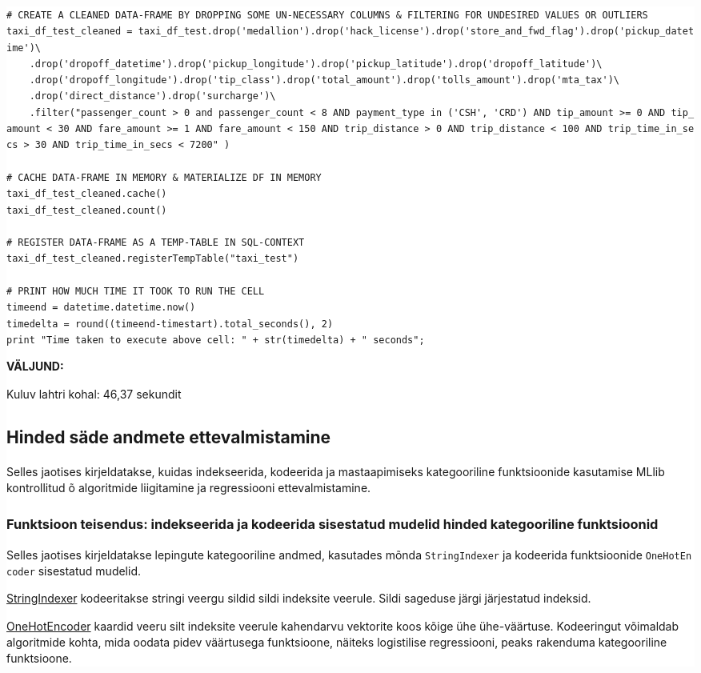     # CREATE A CLEANED DATA-FRAME BY DROPPING SOME UN-NECESSARY COLUMNS & FILTERING FOR UNDESIRED VALUES OR OUTLIERS
    taxi_df_test_cleaned = taxi_df_test.drop('medallion').drop('hack_license').drop('store_and_fwd_flag').drop('pickup_datetime')\
        .drop('dropoff_datetime').drop('pickup_longitude').drop('pickup_latitude').drop('dropoff_latitude')\
        .drop('dropoff_longitude').drop('tip_class').drop('total_amount').drop('tolls_amount').drop('mta_tax')\
        .drop('direct_distance').drop('surcharge')\
        .filter("passenger_count > 0 and passenger_count < 8 AND payment_type in ('CSH', 'CRD') AND tip_amount >= 0 AND tip_amount < 30 AND fare_amount >= 1 AND fare_amount < 150 AND trip_distance > 0 AND trip_distance < 100 AND trip_time_in_secs > 30 AND trip_time_in_secs < 7200" )
    
    # CACHE DATA-FRAME IN MEMORY & MATERIALIZE DF IN MEMORY
    taxi_df_test_cleaned.cache()
    taxi_df_test_cleaned.count()
    
    # REGISTER DATA-FRAME AS A TEMP-TABLE IN SQL-CONTEXT
    taxi_df_test_cleaned.registerTempTable("taxi_test")
    
    # PRINT HOW MUCH TIME IT TOOK TO RUN THE CELL
    timeend = datetime.datetime.now()
    timedelta = round((timeend-timestart).total_seconds(), 2) 
    print "Time taken to execute above cell: " + str(timedelta) + " seconds"; 

**VÄLJUND:**

Kuluv lahtri kohal: 46,37 sekundit


## <a name="prepare-data-for-scoring-in-spark"></a>Hinded säde andmete ettevalmistamine 

Selles jaotises kirjeldatakse, kuidas indekseerida, kodeerida ja mastaapimiseks kategooriline funktsioonide kasutamise MLlib kontrollitud õ algoritmide liigitamine ja regressiooni ettevalmistamine.

### <a name="feature-transformation-index-and-encode-categorical-features-for-input-into-models-for-scoring"></a>Funktsioon teisendus: indekseerida ja kodeerida sisestatud mudelid hinded kategooriline funktsioonid 

Selles jaotises kirjeldatakse lepingute kategooriline andmed, kasutades mõnda `StringIndexer` ja kodeerida funktsioonide `OneHotEncoder` sisestatud mudelid.

[StringIndexer](http://spark.apache.org/docs/latest/ml-features.html#stringindexer) kodeeritakse stringi veergu sildid sildi indeksite veerule. Sildi sageduse järgi järjestatud indeksid. 

[OneHotEncoder](http://scikit-learn.org/stable/modules/generated/sklearn.preprocessing.OneHotEncoder.html#sklearn.preprocessing.OneHotEncoder) kaardid veeru silt indeksite veerule kahendarvu vektorite koos kõige ühe ühe-väärtuse. Kodeeringut võimaldab algoritmide kohta, mida oodata pidev väärtusega funktsioone, näiteks logistilise regressiooni, peaks rakenduma kategooriline funktsioone.
    